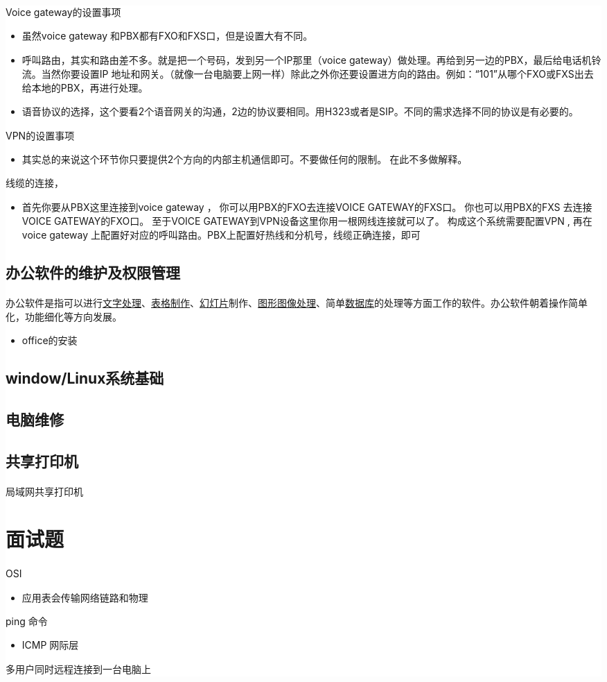 Voice gateway的设置事项 

- 虽然voice gateway 和PBX都有FXO和FXS口，但是设置大有不同。 

- 呼叫路由，其实和路由差不多。就是把一个号码，发到另一个IP那里（voice gateway）做处理。再给到另一边的PBX，最后给电话机铃流。当然你要设置IP 地址和网关。（就像一台电脑要上网一样）除此之外你还要设置进方向的路由。例如：“101”从哪个FXO或FXS出去给本地的PBX，再进行处理。 
- 语音协议的选择，这个要看2个语音网关的沟通，2边的协议要相同。用H323或者是SIP。不同的需求选择不同的协议是有必要的。 

 VPN的设置事项 

- 其实总的来说这个环节你只要提供2个方向的内部主机通信即可。不要做任何的限制。 在此不多做解释。  

 线缆的连接， 

- 首先你要从PBX这里连接到voice gateway ， 你可以用PBX的FXO去连接VOICE GATEWAY的FXS口。 你也可以用PBX的FXS 去连接VOICE GATEWAY的FXO口。 至于VOICE GATEWAY到VPN设备这里你用一根网线连接就可以了。 构成这个系统需要配置VPN , 再在voice gateway 上配置好对应的呼叫路由。PBX上配置好热线和分机号，线缆正确连接，即可

## 办公软件的维护及权限管理

办公软件是指可以进行[文字处理](https://baike.baidu.com/item/文字处理/6256231)、[表格制作](https://baike.baidu.com/item/表格制作/16391455)、[幻灯片](https://baike.baidu.com/item/幻灯片/5306584)制作、[图形图像处理](https://baike.baidu.com/item/图形图像处理/10715305)、简单[数据库](https://baike.baidu.com/item/数据库/103728)的处理等方面工作的软件。办公软件朝着操作简单化，功能细化等方向发展。

- office的安装

## window/Linux系统基础







## 电脑维修





## 共享打印机

局域网共享打印机







# 面试题

OSI

- 应用表会传输网络链路和物理

ping 命令

- ICMP 网际层

多用户同时远程连接到一台电脑上
